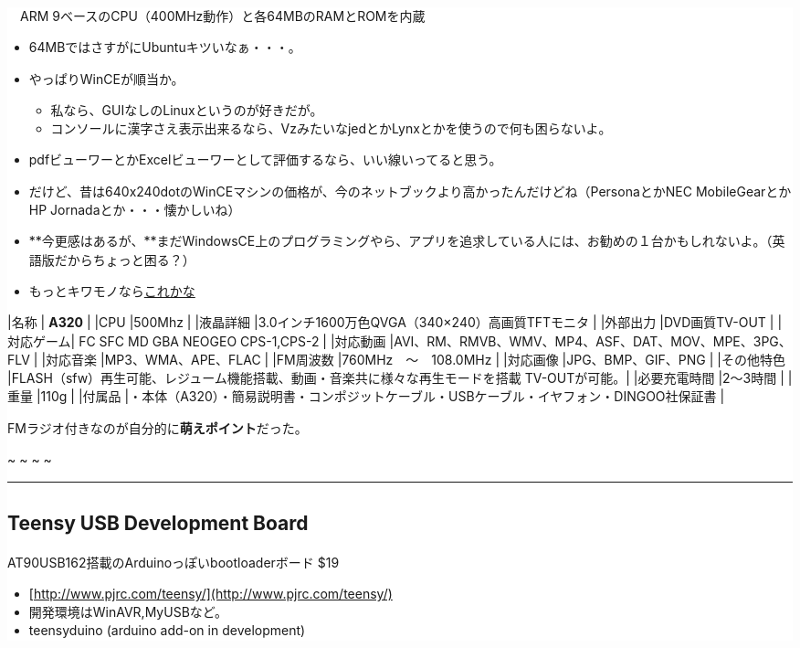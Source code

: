 
　ARM 9ベースのCPU（400MHz動作）と各64MBのRAMとROMを内蔵

- 64MBではさすがにUbuntuキツいなぁ・・・。
- やっぱりWinCEが順当か。
    - 私なら、GUIなしのLinuxというのが好きだが。
    - コンソールに漢字さえ表示出来るなら、VzみたいなjedとかLynxとかを使うので何も困らないよ。



- pdfビューワーとかExcelビューワーとして評価するなら、いい線いってると思う。
- だけど、昔は640x240dotのWinCEマシンの価格が、今のネットブックより高かったんだけどね（PersonaとかNEC MobileGearとかHP Jornadaとか・・・懐かしいね）



- **今更感はあるが、**まだWindowsCE上のプログラミングやら、アプリを追求している人には、お勧めの１台かもしれないよ。（英語版だからちょっと困る？）



- もっとキワモノなら[これかな](http://blog.livedoor.jp/geek/archives/50799703.html) 



|名称 | **A320**  |
|CPU |500Mhz |
|液晶詳細 |3.0インチ1600万色QVGA（340×240）高画質TFTモニタ |
|外部出力 |DVD画質TV-OUT |
|対応ゲーム| FC SFC MD GBA NEOGEO CPS-1,CPS-2  |
|対応動画 |AVI、RM、RMVB、WMV、MP4、ASF、DAT、MOV、MPE、3PG、FLV |
|対応音楽 |MP3、WMA、APE、FLAC |
|FM周波数 |760MHz　〜　108.0MHz |
|対応画像 |JPG、BMP、GIF、PNG |
|その他特色 |FLASH（sfw）再生可能、レジューム機能搭載、動画・音楽共に様々な再生モードを搭載 TV-OUTが可能。|
|必要充電時間 |2〜3時間 |
|重量 |110g |
|付属品 |・本体（A320）・簡易説明書・コンポジットケーブル・USBケーブル・イヤフォン・DINGOO社保証書 |

FMラジオ付きなのが自分的に**萌えポイント**だった。

~
~
~
~
- - - -
## Teensy USB Development Board
AT90USB162搭載のArduinoっぽいbootloaderボード $19
- [http://www.pjrc.com/teensy/](http://www.pjrc.com/teensy/) 
- 開発環境はWinAVR,MyUSBなど。
- teensyduino (arduino add-on in development)
